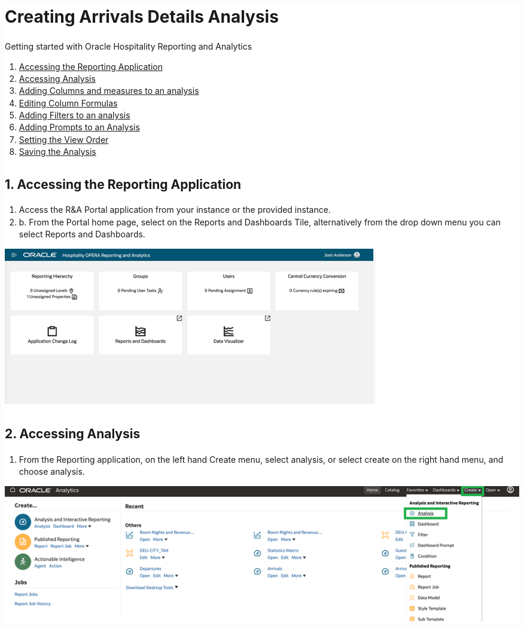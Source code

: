 # Creating Arrivals Details Analysis

Getting started with Oracle Hospitality Reporting and Analytics

1. [Accessing the Reporting Application](#1-accessing-the-reporting-application)
2. [Accessing Analysis](#2-accessing-analysis)
3. [Adding Columns and measures to an analysis](#3-adding-columns-and-measures-to-an-analysis)
4. [Editing Column Formulas](#4-editing-column-formulas)
5. [Adding Filters to an analysis](#5-adding-filters-to-an-analysis)
6. [Adding Prompts to an Analysis](#6-adding-prompts-to-an-analysis)
7. [Setting the View Order](#7-setting-the-view-order)
8. [Saving the Analysis](#8-saving-the-analysis)

## 1. Accessing the Reporting Application

1. Access the R&A Portal application from your instance or the provided instance.
2. b.	From the Portal home page, select on the Reports and Dashboards Tile, alternatively from the drop down menu you can select Reports and Dashboards.

![alt text](images/rna-portal.png "R&A Portal Landing Page")

## 2. Accessing Analysis

1.	From the Reporting application, on the left hand Create menu, select analysis, or select create on the right hand menu, and choose analysis.

![alt text](images/selecting-analysis-reports.png "Selecting Analysis")
